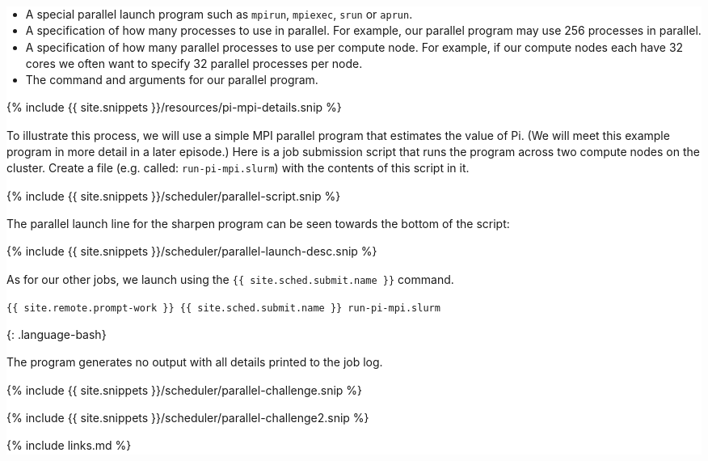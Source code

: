   - A special parallel launch program such as `mpirun`, `mpiexec`, `srun` or `aprun`.
  - A specification of how many processes to use in parallel. For example, our parallel program
    may use 256 processes in parallel.
  - A specification of how many parallel processes to use per compute node. For example, if our
    compute nodes each have 32 cores we often want to specify 32 parallel processes per node.
  - The command and arguments for our parallel program.

{% include {{ site.snippets }}/resources/pi-mpi-details.snip %}

To illustrate this process, we will use a simple MPI parallel program that estimates the value of Pi.
(We will meet this example program in more detail in a later episode.) Here is a job submission
script that runs the program across two compute nodes on the cluster. Create a file
(e.g. called: `run-pi-mpi.slurm`) with the contents of this script in it.

{% include {{ site.snippets }}/scheduler/parallel-script.snip %}

The parallel launch line for the sharpen program can be seen towards the bottom of the script:

{% include {{ site.snippets }}/scheduler/parallel-launch-desc.snip %}

As for our other jobs, we launch using the `{{ site.sched.submit.name }}` command.

```
{{ site.remote.prompt-work }} {{ site.sched.submit.name }} run-pi-mpi.slurm
```
{: .language-bash}


The program generates no output with all details printed to the job log.

{% include {{ site.snippets }}/scheduler/parallel-challenge.snip %}

{% include {{ site.snippets }}/scheduler/parallel-challenge2.snip %}

{% include links.md %}
